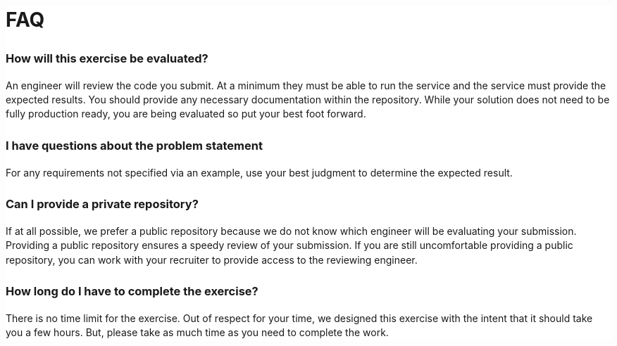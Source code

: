 
# FAQ

### How will this exercise be evaluated?
An engineer will review the code you submit. At a minimum they must be able to run the service and the service must provide the expected results. You
should provide any necessary documentation within the repository. While your solution does not need to be fully production ready, you are being evaluated so
put your best foot forward.

### I have questions about the problem statement
For any requirements not specified via an example, use your best judgment to determine the expected result.

### Can I provide a private repository?
If at all possible, we prefer a public repository because we do not know which engineer will be evaluating your submission. Providing a public repository
ensures a speedy review of your submission. If you are still uncomfortable providing a public repository, you can work with your recruiter to provide access to
the reviewing engineer.

### How long do I have to complete the exercise?
There is no time limit for the exercise. Out of respect for your time, we designed this exercise with the intent that it should take you a few hours. But, please
take as much time as you need to complete the work.
